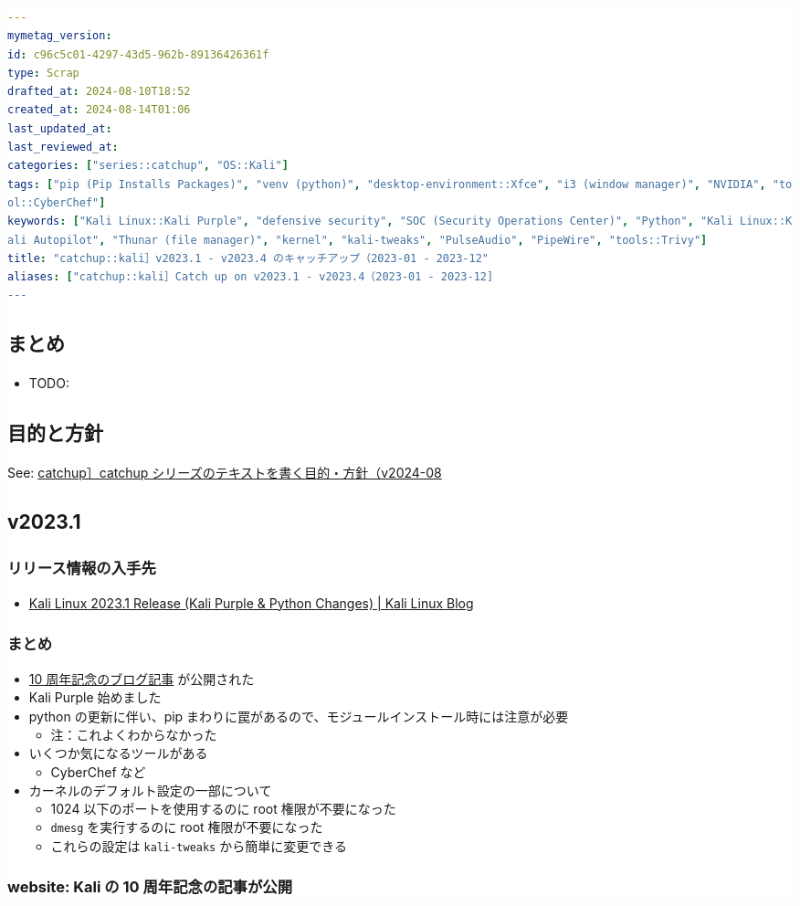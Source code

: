 ```yaml
---
mymetag_version:
id: c96c5c01-4297-43d5-962b-89136426361f
type: Scrap
drafted_at: 2024-08-10T18:52
created_at: 2024-08-14T01:06
last_updated_at:
last_reviewed_at:
categories: ["series::catchup", "OS::Kali"]
tags: ["pip (Pip Installs Packages)", "venv (python)", "desktop-environment::Xfce", "i3 (window manager)", "NVIDIA", "tool::Cyber​​Chef"]
keywords: ["Kali Linux::Kali Purple", "defensive security", "SOC (Security Operations Center)", "Python", "Kali Linux::Kali Autopilot", "Thunar (file manager)", "kernel", "kali-tweaks", "PulseAudio", "PipeWire", "tools::Trivy"]
title: "catchup::kali］v2023.1 - v2023.4 のキャッチアップ（2023-01 - 2023-12"
aliases: ["catchup::kali］Catch up on v2023.1 - v2023.4（2023-01 - 2023-12]
---
```


## まとめ

- TODO:

## 目的と方針

See: [catchup］catchup シリーズのテキストを書く目的・方針（v2024-08](./72b2608e-8b0f-4ccd-a366-9093a8d48f2a.md)

## v2023.1

### リリース情報の入手先

- [Kali Linux 2023.1 Release (Kali Purple & Python Changes) | Kali Linux Blog](https://www.kali.org/blog/kali-linux-2023-1-release/)

### まとめ

- [10 周年記念のブログ記事](https://www.kali.org/blog/10-years/) が公開された
- Kali Purple 始めました
- python の更新に伴い、pip まわりに罠があるので、モジュールインストール時には注意が必要
    - 注：これよくわからなかった
- いくつか気になるツールがある
    - Cyber​​Chef など
- カーネルのデフォルト設定の一部について
    - 1024 以下のポートを使用するのに root 権限が不要になった
    - `dmesg` を実行するのに root 権限が不要になった
    - これらの設定は `kali-tweaks` から簡単に変更できる

### website: Kali の 10 周年記念の記事が公開
